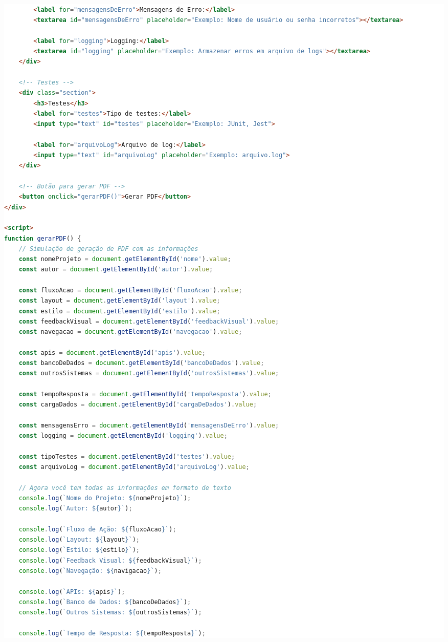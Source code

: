 ```html
        <label for="mensagensDeErro">Mensagens de Erro:</label>
        <textarea id="mensagensDeErro" placeholder="Exemplo: Nome de usuário ou senha incorretos"></textarea>

        <label for="logging">Logging:</label>
        <textarea id="logging" placeholder="Exemplo: Armazenar erros em arquivo de logs"></textarea>
    </div>

    <!-- Testes -->
    <div class="section">
        <h3>Testes</h3>
        <label for="testes">Tipo de testes:</label>
        <input type="text" id="testes" placeholder="Exemplo: JUnit, Jest">

        <label for="arquivoLog">Arquivo de log:</label>
        <input type="text" id="arquivoLog" placeholder="Exemplo: arquivo.log">
    </div>

    <!-- Botão para gerar PDF -->
    <button onclick="gerarPDF()">Gerar PDF</button>
</div>

<script>
function gerarPDF() {
    // Simulação de geração de PDF com as informações
    const nomeProjeto = document.getElementById('nome').value;
    const autor = document.getElementById('autor').value;

    const fluxoAcao = document.getElementById('fluxoAcao').value;
    const layout = document.getElementById('layout').value;
    const estilo = document.getElementById('estilo').value;
    const feedbackVisual = document.getElementById('feedbackVisual').value;
    const navegacao = document.getElementById('navegacao').value;

    const apis = document.getElementById('apis').value;
    const bancoDeDados = document.getElementById('bancoDeDados').value;
    const outrosSistemas = document.getElementById('outrosSistemas').value;

    const tempoResposta = document.getElementById('tempoResposta').value;
    const cargaDados = document.getElementById('cargaDeDados').value;

    const mensagensErro = document.getElementById('mensagensDeErro').value;
    const logging = document.getElementById('logging').value;

    const tipoTestes = document.getElementById('testes').value;
    const arquivoLog = document.getElementById('arquivoLog').value;

    // Agora você tem todas as informações em formato de texto
    console.log(`Nome do Projeto: ${nomeProjeto}`);
    console.log(`Autor: ${autor}`);
    
    console.log(`Fluxo de Ação: ${fluxoAcao}`);
    console.log(`Layout: ${layout}`);
    console.log(`Estilo: ${estilo}`);
    console.log(`Feedback Visual: ${feedbackVisual}`);
    console.log(`Navegação: ${navigacao}`);

    console.log(`APIs: ${apis}`);
    console.log(`Banco de Dados: ${bancoDeDados}`);
    console.log(`Outros Sistemas: ${outrosSistemas}`);

    console.log(`Tempo de Resposta: ${tempoResposta}`);
```